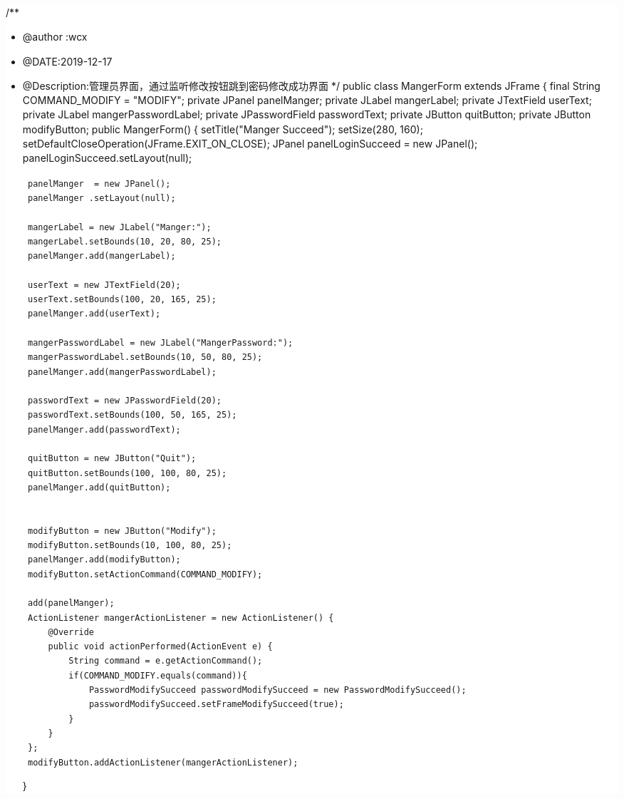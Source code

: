 /**
 * @author :wcx
 * @DATE:2019-12-17
 * @Description:管理员界面，通过监听修改按钮跳到密码修改成功界面
 */
public class MangerForm extends JFrame {
    final String COMMAND_MODIFY = "MODIFY";
    private JPanel panelManger;
    private JLabel mangerLabel;
    private JTextField userText;
    private JLabel mangerPasswordLabel;
    private JPasswordField passwordText;
    private JButton quitButton;
    private JButton modifyButton;
    public MangerForm() {
        setTitle("Manger Succeed");
        setSize(280, 160);
        setDefaultCloseOperation(JFrame.EXIT_ON_CLOSE);
        JPanel panelLoginSucceed = new JPanel();
        panelLoginSucceed.setLayout(null);

        panelManger  = new JPanel();
        panelManger .setLayout(null);

        mangerLabel = new JLabel("Manger:");
        mangerLabel.setBounds(10, 20, 80, 25);
        panelManger.add(mangerLabel);

        userText = new JTextField(20);
        userText.setBounds(100, 20, 165, 25);
        panelManger.add(userText);

        mangerPasswordLabel = new JLabel("MangerPassword:");
        mangerPasswordLabel.setBounds(10, 50, 80, 25);
        panelManger.add(mangerPasswordLabel);

        passwordText = new JPasswordField(20);
        passwordText.setBounds(100, 50, 165, 25);
        panelManger.add(passwordText);

        quitButton = new JButton("Quit");
        quitButton.setBounds(100, 100, 80, 25);
        panelManger.add(quitButton);


        modifyButton = new JButton("Modify");
        modifyButton.setBounds(10, 100, 80, 25);
        panelManger.add(modifyButton);
        modifyButton.setActionCommand(COMMAND_MODIFY);

        add(panelManger);
        ActionListener mangerActionListener = new ActionListener() {
            @Override
            public void actionPerformed(ActionEvent e) {
                String command = e.getActionCommand();
                if(COMMAND_MODIFY.equals(command)){
                    PasswordModifySucceed passwordModifySucceed = new PasswordModifySucceed();
                    passwordModifySucceed.setFrameModifySucceed(true);
                }
            }
        };
        modifyButton.addActionListener(mangerActionListener);
    }
